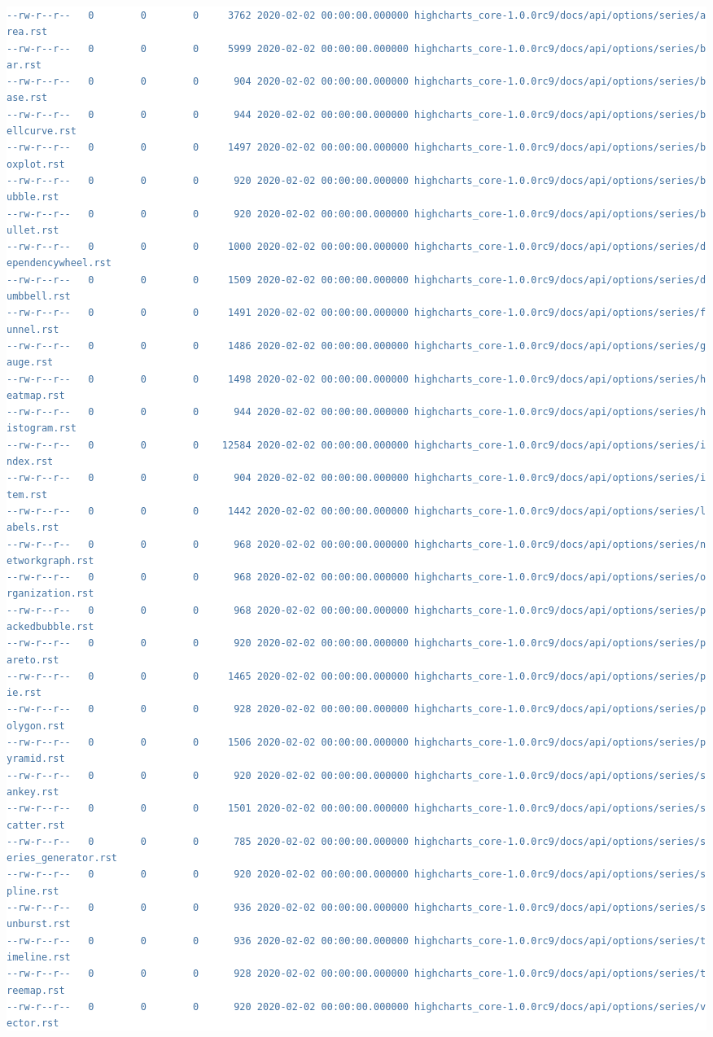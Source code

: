 ```diff
--rw-r--r--   0        0        0     3762 2020-02-02 00:00:00.000000 highcharts_core-1.0.0rc9/docs/api/options/series/area.rst
--rw-r--r--   0        0        0     5999 2020-02-02 00:00:00.000000 highcharts_core-1.0.0rc9/docs/api/options/series/bar.rst
--rw-r--r--   0        0        0      904 2020-02-02 00:00:00.000000 highcharts_core-1.0.0rc9/docs/api/options/series/base.rst
--rw-r--r--   0        0        0      944 2020-02-02 00:00:00.000000 highcharts_core-1.0.0rc9/docs/api/options/series/bellcurve.rst
--rw-r--r--   0        0        0     1497 2020-02-02 00:00:00.000000 highcharts_core-1.0.0rc9/docs/api/options/series/boxplot.rst
--rw-r--r--   0        0        0      920 2020-02-02 00:00:00.000000 highcharts_core-1.0.0rc9/docs/api/options/series/bubble.rst
--rw-r--r--   0        0        0      920 2020-02-02 00:00:00.000000 highcharts_core-1.0.0rc9/docs/api/options/series/bullet.rst
--rw-r--r--   0        0        0     1000 2020-02-02 00:00:00.000000 highcharts_core-1.0.0rc9/docs/api/options/series/dependencywheel.rst
--rw-r--r--   0        0        0     1509 2020-02-02 00:00:00.000000 highcharts_core-1.0.0rc9/docs/api/options/series/dumbbell.rst
--rw-r--r--   0        0        0     1491 2020-02-02 00:00:00.000000 highcharts_core-1.0.0rc9/docs/api/options/series/funnel.rst
--rw-r--r--   0        0        0     1486 2020-02-02 00:00:00.000000 highcharts_core-1.0.0rc9/docs/api/options/series/gauge.rst
--rw-r--r--   0        0        0     1498 2020-02-02 00:00:00.000000 highcharts_core-1.0.0rc9/docs/api/options/series/heatmap.rst
--rw-r--r--   0        0        0      944 2020-02-02 00:00:00.000000 highcharts_core-1.0.0rc9/docs/api/options/series/histogram.rst
--rw-r--r--   0        0        0    12584 2020-02-02 00:00:00.000000 highcharts_core-1.0.0rc9/docs/api/options/series/index.rst
--rw-r--r--   0        0        0      904 2020-02-02 00:00:00.000000 highcharts_core-1.0.0rc9/docs/api/options/series/item.rst
--rw-r--r--   0        0        0     1442 2020-02-02 00:00:00.000000 highcharts_core-1.0.0rc9/docs/api/options/series/labels.rst
--rw-r--r--   0        0        0      968 2020-02-02 00:00:00.000000 highcharts_core-1.0.0rc9/docs/api/options/series/networkgraph.rst
--rw-r--r--   0        0        0      968 2020-02-02 00:00:00.000000 highcharts_core-1.0.0rc9/docs/api/options/series/organization.rst
--rw-r--r--   0        0        0      968 2020-02-02 00:00:00.000000 highcharts_core-1.0.0rc9/docs/api/options/series/packedbubble.rst
--rw-r--r--   0        0        0      920 2020-02-02 00:00:00.000000 highcharts_core-1.0.0rc9/docs/api/options/series/pareto.rst
--rw-r--r--   0        0        0     1465 2020-02-02 00:00:00.000000 highcharts_core-1.0.0rc9/docs/api/options/series/pie.rst
--rw-r--r--   0        0        0      928 2020-02-02 00:00:00.000000 highcharts_core-1.0.0rc9/docs/api/options/series/polygon.rst
--rw-r--r--   0        0        0     1506 2020-02-02 00:00:00.000000 highcharts_core-1.0.0rc9/docs/api/options/series/pyramid.rst
--rw-r--r--   0        0        0      920 2020-02-02 00:00:00.000000 highcharts_core-1.0.0rc9/docs/api/options/series/sankey.rst
--rw-r--r--   0        0        0     1501 2020-02-02 00:00:00.000000 highcharts_core-1.0.0rc9/docs/api/options/series/scatter.rst
--rw-r--r--   0        0        0      785 2020-02-02 00:00:00.000000 highcharts_core-1.0.0rc9/docs/api/options/series/series_generator.rst
--rw-r--r--   0        0        0      920 2020-02-02 00:00:00.000000 highcharts_core-1.0.0rc9/docs/api/options/series/spline.rst
--rw-r--r--   0        0        0      936 2020-02-02 00:00:00.000000 highcharts_core-1.0.0rc9/docs/api/options/series/sunburst.rst
--rw-r--r--   0        0        0      936 2020-02-02 00:00:00.000000 highcharts_core-1.0.0rc9/docs/api/options/series/timeline.rst
--rw-r--r--   0        0        0      928 2020-02-02 00:00:00.000000 highcharts_core-1.0.0rc9/docs/api/options/series/treemap.rst
--rw-r--r--   0        0        0      920 2020-02-02 00:00:00.000000 highcharts_core-1.0.0rc9/docs/api/options/series/vector.rst
```